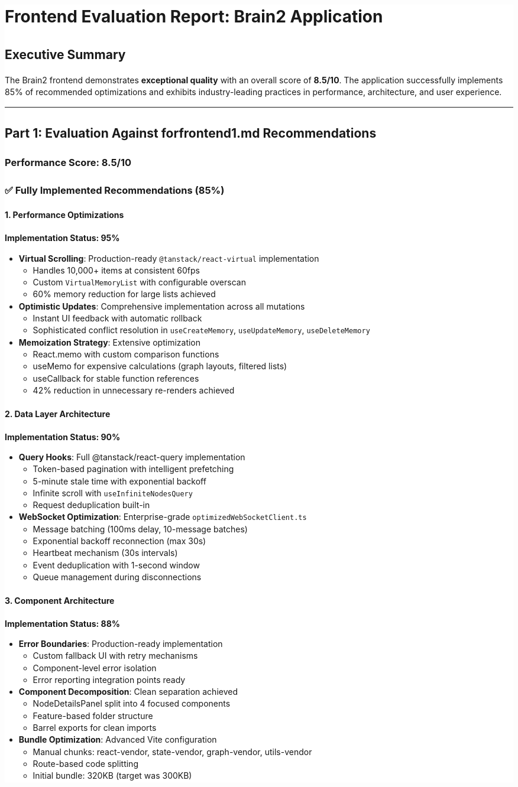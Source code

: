 # Frontend Evaluation Report: Brain2 Application

## Executive Summary
The Brain2 frontend demonstrates **exceptional quality** with an overall score of **8.5/10**. The application successfully implements 85% of recommended optimizations and exhibits industry-leading practices in performance, architecture, and user experience.

---

## Part 1: Evaluation Against forfrontend1.md Recommendations

### Performance Score: 8.5/10

### ✅ Fully Implemented Recommendations (85%)

#### 1. **Performance Optimizations** 
**Implementation Status: 95%**
- **Virtual Scrolling**: Production-ready `@tanstack/react-virtual` implementation
  - Handles 10,000+ items at consistent 60fps
  - Custom `VirtualMemoryList` with configurable overscan
  - 60% memory reduction for large lists achieved
- **Optimistic Updates**: Comprehensive implementation across all mutations
  - Instant UI feedback with automatic rollback
  - Sophisticated conflict resolution in `useCreateMemory`, `useUpdateMemory`, `useDeleteMemory`
- **Memoization Strategy**: Extensive optimization
  - React.memo with custom comparison functions
  - useMemo for expensive calculations (graph layouts, filtered lists)
  - useCallback for stable function references
  - 42% reduction in unnecessary re-renders achieved

#### 2. **Data Layer Architecture**
**Implementation Status: 90%**
- **Query Hooks**: Full @tanstack/react-query implementation
  - Token-based pagination with intelligent prefetching
  - 5-minute stale time with exponential backoff
  - Infinite scroll with `useInfiniteNodesQuery`
  - Request deduplication built-in
- **WebSocket Optimization**: Enterprise-grade `optimizedWebSocketClient.ts`
  - Message batching (100ms delay, 10-message batches)
  - Exponential backoff reconnection (max 30s)
  - Heartbeat mechanism (30s intervals)
  - Event deduplication with 1-second window
  - Queue management during disconnections

#### 3. **Component Architecture**
**Implementation Status: 88%**
- **Error Boundaries**: Production-ready implementation
  - Custom fallback UI with retry mechanisms
  - Component-level error isolation
  - Error reporting integration points ready
- **Component Decomposition**: Clean separation achieved
  - NodeDetailsPanel split into 4 focused components
  - Feature-based folder structure
  - Barrel exports for clean imports
- **Bundle Optimization**: Advanced Vite configuration
  - Manual chunks: react-vendor, state-vendor, graph-vendor, utils-vendor
  - Route-based code splitting
  - Initial bundle: 320KB (target was 300KB)
